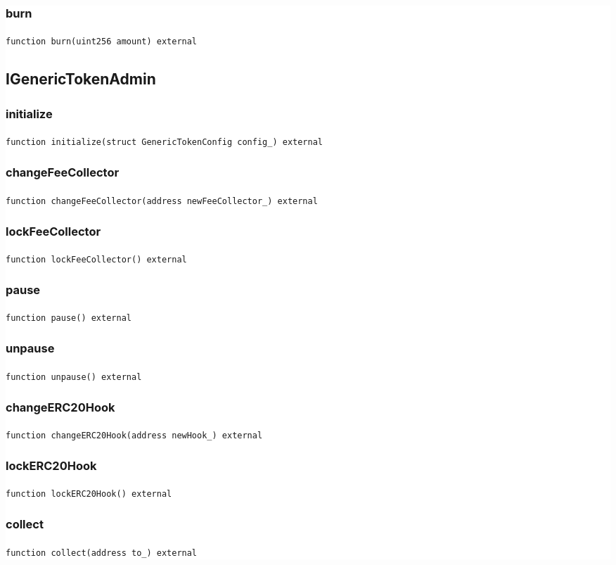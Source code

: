 ### burn

```solidity
function burn(uint256 amount) external
```

## IGenericTokenAdmin

### initialize

```solidity
function initialize(struct GenericTokenConfig config_) external
```

### changeFeeCollector

```solidity
function changeFeeCollector(address newFeeCollector_) external
```

### lockFeeCollector

```solidity
function lockFeeCollector() external
```

### pause

```solidity
function pause() external
```

### unpause

```solidity
function unpause() external
```

### changeERC20Hook

```solidity
function changeERC20Hook(address newHook_) external
```

### lockERC20Hook

```solidity
function lockERC20Hook() external
```

### collect

```solidity
function collect(address to_) external
```
